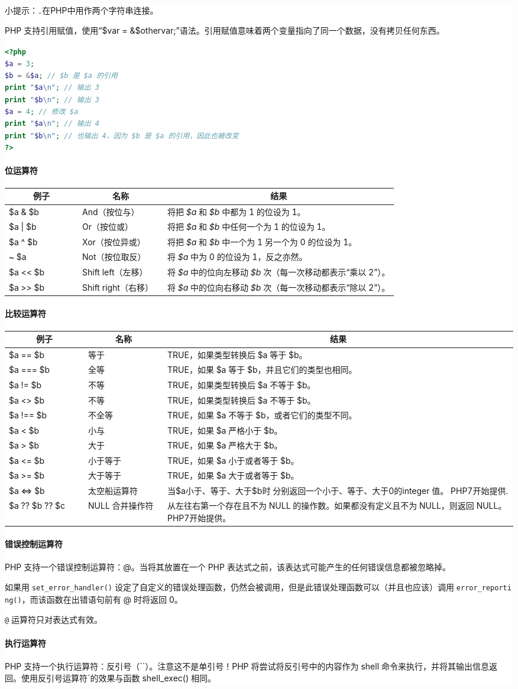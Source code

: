 小提示：`.`在PHP中用作两个字符串连接。

PHP 支持引用赋值，使用“$var = &$othervar;”语法。引用赋值意味着两个变量指向了同一个数据，没有拷贝任何东西。

```php
<?php
$a = 3;
$b = &$a; // $b 是 $a 的引用
print "$a\n"; // 输出 3
print "$b\n"; // 输出 3
$a = 4; // 修改 $a
print "$a\n"; // 输出 4
print "$b\n"; // 也输出 4，因为 $b 是 $a 的引用，因此也被改变
?>
```


#### 位运算符

<table ><thead><tr><th width="110">例子</th><th width="130">名称</th><th>结果</th></tr></thead><tbody ><tr><td>$a &amp; $b</td><td>And（按位与）</td><td>将把 <var ><var >$a</var></var> 和 <var ><var >$b</var></var> 中都为 1 的位设为 1。</td></tr><tr><td>$a | $b</td><td>Or（按位或）</td><td>将把 <var ><var >$a</var></var> 和 <var ><var >$b</var></var> 中任何一个为 1 的位设为 1。</td></tr><tr><td>$a ^ $b</td><td>Xor（按位异或）</td><td>将把 <var ><var >$a</var></var> 和 <var ><var >$b</var></var> 中一个为 1 另一个为 0 的位设为 1。</td></tr><tr><td>~ $a</td><td>Not（按位取反）</td><td>将 <var ><var >$a</var></var> 中为 0 的位设为 1，反之亦然。</td></tr><tr><td>$a &lt;&lt; $b</td><td>Shift left（左移）</td><td>将 <var ><var >$a</var></var> 中的位向左移动 <var ><var >$b</var></var> 次（每一次移动都表示“乘以 2”）。</td></tr><tr><td>$a &gt;&gt; $b</td><td>Shift right（右移）</td><td>将 <var ><var >$a</var></var> 中的位向右移动 <var ><var >$b</var></var> 次（每一次移动都表示“除以 2”）。</td></tr></tbody></table>

#### 比较运算符

<table><thead><tr><th width="120">例子</th><th width="120">名称</th><th>结果</th></tr></thead><tbody><tr><td>$a == $b</td><td>等于</td><td>TRUE，如果类型转换后 $a 等于 $b。</td></tr><tr><td>$a === $b</td><td>全等</td><td>TRUE，如果 $a 等于 $b，并且它们的类型也相同。</td></tr><tr><td>$a != $b</td><td>不等</td><td>TRUE，如果类型转换后 $a 不等于 $b。</td></tr><tr><td>$a &lt;&gt; $b</td><td>不等</td><td>TRUE，如果类型转换后 $a 不等于 $b。</td></tr><tr><td>$a !== $b</td><td>不全等</td><td>TRUE，如果 $a 不等于 $b，或者它们的类型不同。</td></tr><tr><td>$a &lt; $b</td><td>小与</td><td>TRUE，如果 $a 严格小于 $b。</td></tr><tr><td>$a &gt; $b</td><td>大于</td><td>TRUE，如果 $a 严格大于 $b。</td></tr><tr><td>$a &lt;= $b</td><td>小于等于</td><td>TRUE，如果 $a 小于或者等于 $b。</td></tr><tr><td>$a &gt;= $b</td><td>大于等于</td><td>TRUE，如果 $a 大于或者等于 $b。</td></tr><tr><td>$a &lt;=&gt; $b</td><td>太空船运算符</td><td>当$a小于、等于、大于$b时 分别返回一个小于、等于、大于0的integer 值。 PHP7开始提供.</td></tr><tr><td>$a ?? $b ?? $c</td><td>NULL 合并操作符</td><td>从左往右第一个存在且不为 NULL 的操作数。如果都没有定义且不为 NULL，则返回 NULL。PHP7开始提供。</td></tr></tbody></table>

#### 错误控制运算符

PHP 支持一个错误控制运算符：@。当将其放置在一个 PHP 表达式之前，该表达式可能产生的任何错误信息都被忽略掉。

如果用 `set_error_handler()` 设定了自定义的错误处理函数，仍然会被调用，但是此错误处理函数可以（并且也应该）调用 `error_reporting()`，而该函数在出错语句前有 @ 时将返回 0。

`@` 运算符只对表达式有效。

#### 执行运算符

PHP 支持一个执行运算符：反引号（\`\`）。注意这不是单引号！PHP 将尝试将反引号中的内容作为 shell 命令来执行，并将其输出信息返回。使用反引号运算符\`的效果与函数 shell_exec() 相同。
